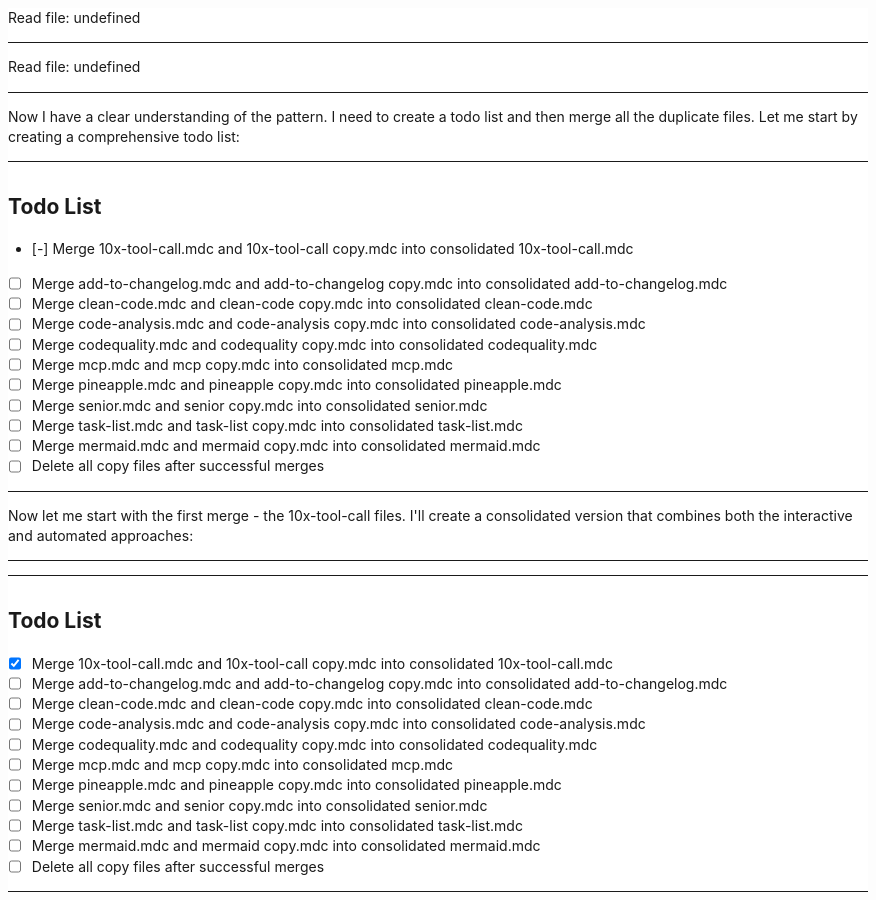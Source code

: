 Read file: undefined

---

Read file: undefined

---

Now I have a clear understanding of the pattern. I need to create a todo list and then merge all the duplicate files. Let me start by creating a comprehensive todo list:


---

## Todo List

- [-] Merge 10x-tool-call.mdc and 10x-tool-call copy.mdc into consolidated 10x-tool-call.mdc
- [ ] Merge add-to-changelog.mdc and add-to-changelog copy.mdc into consolidated add-to-changelog.mdc
- [ ] Merge clean-code.mdc and clean-code copy.mdc into consolidated clean-code.mdc
- [ ] Merge code-analysis.mdc and code-analysis copy.mdc into consolidated code-analysis.mdc
- [ ] Merge codequality.mdc and codequality copy.mdc into consolidated codequality.mdc
- [ ] Merge mcp.mdc and mcp copy.mdc into consolidated mcp.mdc
- [ ] Merge pineapple.mdc and pineapple copy.mdc into consolidated pineapple.mdc
- [ ] Merge senior.mdc and senior copy.mdc into consolidated senior.mdc
- [ ] Merge task-list.mdc and task-list copy.mdc into consolidated task-list.mdc
- [ ] Merge mermaid.mdc and mermaid copy.mdc into consolidated mermaid.mdc
- [ ] Delete all copy files after successful merges

---

Now let me start with the first merge - the 10x-tool-call files. I'll create a consolidated version that combines both the interactive and automated approaches:


---



---

## Todo List

- [x] Merge 10x-tool-call.mdc and 10x-tool-call copy.mdc into consolidated 10x-tool-call.mdc
- [ ] Merge add-to-changelog.mdc and add-to-changelog copy.mdc into consolidated add-to-changelog.mdc
- [ ] Merge clean-code.mdc and clean-code copy.mdc into consolidated clean-code.mdc
- [ ] Merge code-analysis.mdc and code-analysis copy.mdc into consolidated code-analysis.mdc
- [ ] Merge codequality.mdc and codequality copy.mdc into consolidated codequality.mdc
- [ ] Merge mcp.mdc and mcp copy.mdc into consolidated mcp.mdc
- [ ] Merge pineapple.mdc and pineapple copy.mdc into consolidated pineapple.mdc
- [ ] Merge senior.mdc and senior copy.mdc into consolidated senior.mdc
- [ ] Merge task-list.mdc and task-list copy.mdc into consolidated task-list.mdc
- [ ] Merge mermaid.mdc and mermaid copy.mdc into consolidated mermaid.mdc
- [ ] Delete all copy files after successful merges

---